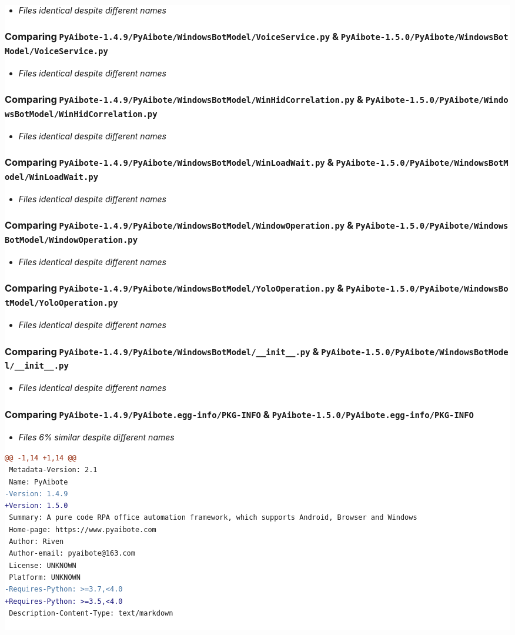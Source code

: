 * *Files identical despite different names*

### Comparing `PyAibote-1.4.9/PyAibote/WindowsBotModel/VoiceService.py` & `PyAibote-1.5.0/PyAibote/WindowsBotModel/VoiceService.py`

 * *Files identical despite different names*

### Comparing `PyAibote-1.4.9/PyAibote/WindowsBotModel/WinHidCorrelation.py` & `PyAibote-1.5.0/PyAibote/WindowsBotModel/WinHidCorrelation.py`

 * *Files identical despite different names*

### Comparing `PyAibote-1.4.9/PyAibote/WindowsBotModel/WinLoadWait.py` & `PyAibote-1.5.0/PyAibote/WindowsBotModel/WinLoadWait.py`

 * *Files identical despite different names*

### Comparing `PyAibote-1.4.9/PyAibote/WindowsBotModel/WindowOperation.py` & `PyAibote-1.5.0/PyAibote/WindowsBotModel/WindowOperation.py`

 * *Files identical despite different names*

### Comparing `PyAibote-1.4.9/PyAibote/WindowsBotModel/YoloOperation.py` & `PyAibote-1.5.0/PyAibote/WindowsBotModel/YoloOperation.py`

 * *Files identical despite different names*

### Comparing `PyAibote-1.4.9/PyAibote/WindowsBotModel/__init__.py` & `PyAibote-1.5.0/PyAibote/WindowsBotModel/__init__.py`

 * *Files identical despite different names*

### Comparing `PyAibote-1.4.9/PyAibote.egg-info/PKG-INFO` & `PyAibote-1.5.0/PyAibote.egg-info/PKG-INFO`

 * *Files 6% similar despite different names*

```diff
@@ -1,14 +1,14 @@
 Metadata-Version: 2.1
 Name: PyAibote
-Version: 1.4.9
+Version: 1.5.0
 Summary: A pure code RPA office automation framework, which supports Android, Browser and Windows
 Home-page: https://www.pyaibote.com
 Author: Riven
 Author-email: pyaibote@163.com
 License: UNKNOWN
 Platform: UNKNOWN
-Requires-Python: >=3.7,<4.0
+Requires-Python: >=3.5,<4.0
 Description-Content-Type: text/markdown
 
```